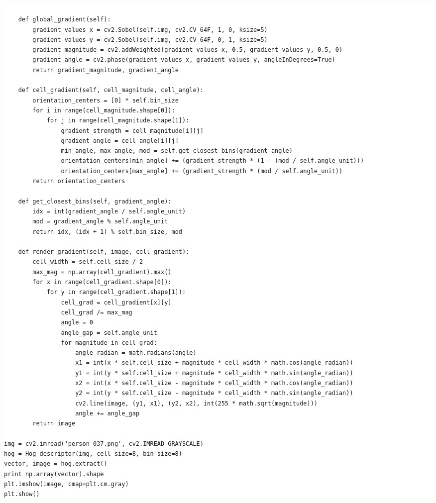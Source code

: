 ~~~

    def global_gradient(self):
        gradient_values_x = cv2.Sobel(self.img, cv2.CV_64F, 1, 0, ksize=5)
        gradient_values_y = cv2.Sobel(self.img, cv2.CV_64F, 0, 1, ksize=5)
        gradient_magnitude = cv2.addWeighted(gradient_values_x, 0.5, gradient_values_y, 0.5, 0)
        gradient_angle = cv2.phase(gradient_values_x, gradient_values_y, angleInDegrees=True)
        return gradient_magnitude, gradient_angle

    def cell_gradient(self, cell_magnitude, cell_angle):
        orientation_centers = [0] * self.bin_size
        for i in range(cell_magnitude.shape[0]):
            for j in range(cell_magnitude.shape[1]):
                gradient_strength = cell_magnitude[i][j]
                gradient_angle = cell_angle[i][j]
                min_angle, max_angle, mod = self.get_closest_bins(gradient_angle)
                orientation_centers[min_angle] += (gradient_strength * (1 - (mod / self.angle_unit)))
                orientation_centers[max_angle] += (gradient_strength * (mod / self.angle_unit))
        return orientation_centers

    def get_closest_bins(self, gradient_angle):
        idx = int(gradient_angle / self.angle_unit)
        mod = gradient_angle % self.angle_unit
        return idx, (idx + 1) % self.bin_size, mod

    def render_gradient(self, image, cell_gradient):
        cell_width = self.cell_size / 2
        max_mag = np.array(cell_gradient).max()
        for x in range(cell_gradient.shape[0]):
            for y in range(cell_gradient.shape[1]):
                cell_grad = cell_gradient[x][y]
                cell_grad /= max_mag
                angle = 0
                angle_gap = self.angle_unit
                for magnitude in cell_grad:
                    angle_radian = math.radians(angle)
                    x1 = int(x * self.cell_size + magnitude * cell_width * math.cos(angle_radian))
                    y1 = int(y * self.cell_size + magnitude * cell_width * math.sin(angle_radian))
                    x2 = int(x * self.cell_size - magnitude * cell_width * math.cos(angle_radian))
                    y2 = int(y * self.cell_size - magnitude * cell_width * math.sin(angle_radian))
                    cv2.line(image, (y1, x1), (y2, x2), int(255 * math.sqrt(magnitude)))
                    angle += angle_gap
        return image

img = cv2.imread('person_037.png', cv2.IMREAD_GRAYSCALE)
hog = Hog_descriptor(img, cell_size=8, bin_size=8)
vector, image = hog.extract()
print np.array(vector).shape
plt.imshow(image, cmap=plt.cm.gray)
plt.show()
~~~
